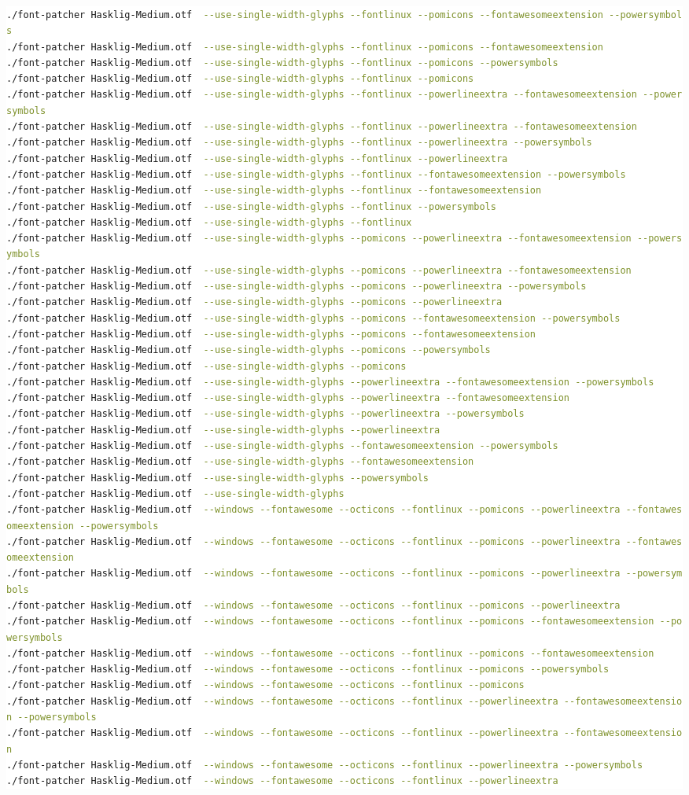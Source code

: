 ```sh
./font-patcher Hasklig-Medium.otf  --use-single-width-glyphs --fontlinux --pomicons --fontawesomeextension --powersymbols
./font-patcher Hasklig-Medium.otf  --use-single-width-glyphs --fontlinux --pomicons --fontawesomeextension
./font-patcher Hasklig-Medium.otf  --use-single-width-glyphs --fontlinux --pomicons --powersymbols
./font-patcher Hasklig-Medium.otf  --use-single-width-glyphs --fontlinux --pomicons
./font-patcher Hasklig-Medium.otf  --use-single-width-glyphs --fontlinux --powerlineextra --fontawesomeextension --powersymbols
./font-patcher Hasklig-Medium.otf  --use-single-width-glyphs --fontlinux --powerlineextra --fontawesomeextension
./font-patcher Hasklig-Medium.otf  --use-single-width-glyphs --fontlinux --powerlineextra --powersymbols
./font-patcher Hasklig-Medium.otf  --use-single-width-glyphs --fontlinux --powerlineextra
./font-patcher Hasklig-Medium.otf  --use-single-width-glyphs --fontlinux --fontawesomeextension --powersymbols
./font-patcher Hasklig-Medium.otf  --use-single-width-glyphs --fontlinux --fontawesomeextension
./font-patcher Hasklig-Medium.otf  --use-single-width-glyphs --fontlinux --powersymbols
./font-patcher Hasklig-Medium.otf  --use-single-width-glyphs --fontlinux
./font-patcher Hasklig-Medium.otf  --use-single-width-glyphs --pomicons --powerlineextra --fontawesomeextension --powersymbols
./font-patcher Hasklig-Medium.otf  --use-single-width-glyphs --pomicons --powerlineextra --fontawesomeextension
./font-patcher Hasklig-Medium.otf  --use-single-width-glyphs --pomicons --powerlineextra --powersymbols
./font-patcher Hasklig-Medium.otf  --use-single-width-glyphs --pomicons --powerlineextra
./font-patcher Hasklig-Medium.otf  --use-single-width-glyphs --pomicons --fontawesomeextension --powersymbols
./font-patcher Hasklig-Medium.otf  --use-single-width-glyphs --pomicons --fontawesomeextension
./font-patcher Hasklig-Medium.otf  --use-single-width-glyphs --pomicons --powersymbols
./font-patcher Hasklig-Medium.otf  --use-single-width-glyphs --pomicons
./font-patcher Hasklig-Medium.otf  --use-single-width-glyphs --powerlineextra --fontawesomeextension --powersymbols
./font-patcher Hasklig-Medium.otf  --use-single-width-glyphs --powerlineextra --fontawesomeextension
./font-patcher Hasklig-Medium.otf  --use-single-width-glyphs --powerlineextra --powersymbols
./font-patcher Hasklig-Medium.otf  --use-single-width-glyphs --powerlineextra
./font-patcher Hasklig-Medium.otf  --use-single-width-glyphs --fontawesomeextension --powersymbols
./font-patcher Hasklig-Medium.otf  --use-single-width-glyphs --fontawesomeextension
./font-patcher Hasklig-Medium.otf  --use-single-width-glyphs --powersymbols
./font-patcher Hasklig-Medium.otf  --use-single-width-glyphs
./font-patcher Hasklig-Medium.otf  --windows --fontawesome --octicons --fontlinux --pomicons --powerlineextra --fontawesomeextension --powersymbols
./font-patcher Hasklig-Medium.otf  --windows --fontawesome --octicons --fontlinux --pomicons --powerlineextra --fontawesomeextension
./font-patcher Hasklig-Medium.otf  --windows --fontawesome --octicons --fontlinux --pomicons --powerlineextra --powersymbols
./font-patcher Hasklig-Medium.otf  --windows --fontawesome --octicons --fontlinux --pomicons --powerlineextra
./font-patcher Hasklig-Medium.otf  --windows --fontawesome --octicons --fontlinux --pomicons --fontawesomeextension --powersymbols
./font-patcher Hasklig-Medium.otf  --windows --fontawesome --octicons --fontlinux --pomicons --fontawesomeextension
./font-patcher Hasklig-Medium.otf  --windows --fontawesome --octicons --fontlinux --pomicons --powersymbols
./font-patcher Hasklig-Medium.otf  --windows --fontawesome --octicons --fontlinux --pomicons
./font-patcher Hasklig-Medium.otf  --windows --fontawesome --octicons --fontlinux --powerlineextra --fontawesomeextension --powersymbols
./font-patcher Hasklig-Medium.otf  --windows --fontawesome --octicons --fontlinux --powerlineextra --fontawesomeextension
./font-patcher Hasklig-Medium.otf  --windows --fontawesome --octicons --fontlinux --powerlineextra --powersymbols
./font-patcher Hasklig-Medium.otf  --windows --fontawesome --octicons --fontlinux --powerlineextra
```